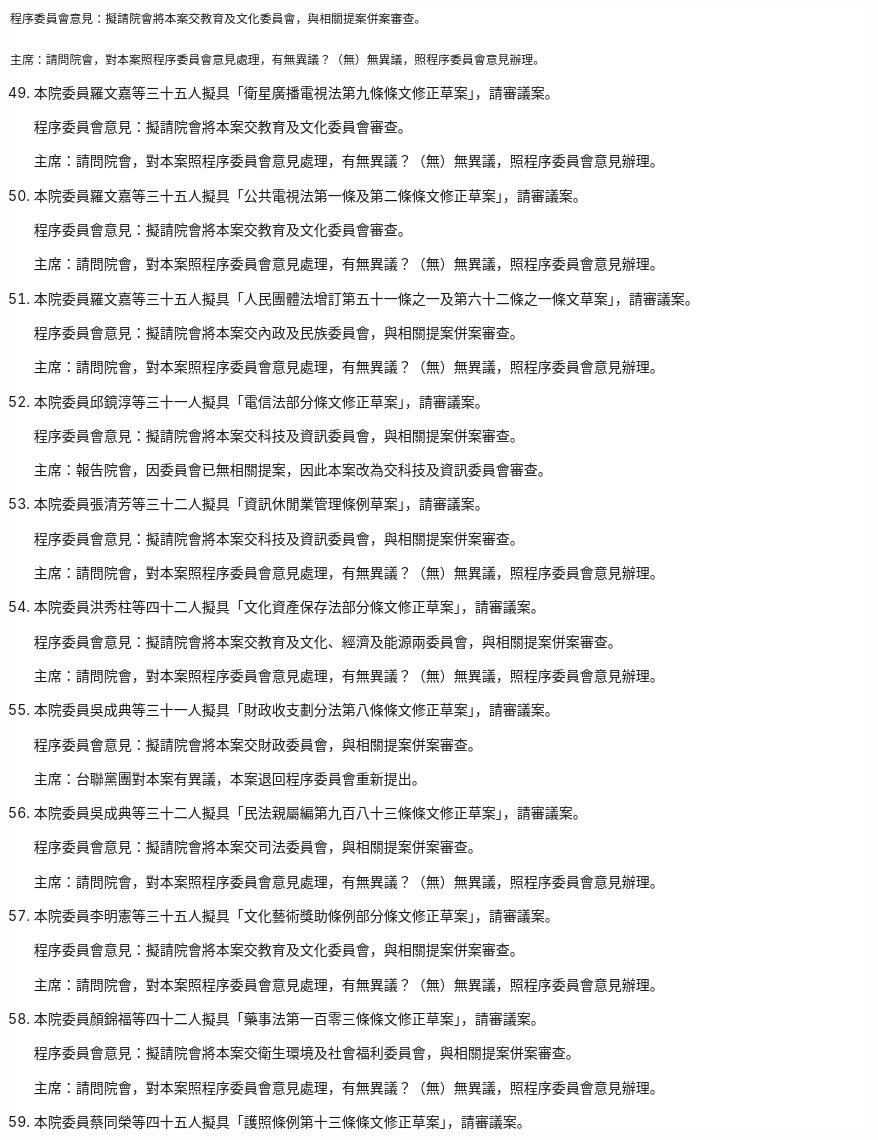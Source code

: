     程序委員會意見：擬請院會將本案交教育及文化委員會，與相關提案併案審查。

    主席：請問院會，對本案照程序委員會意見處理，有無異議？（無）無異議，照程序委員會意見辦理。

49. 本院委員羅文嘉等三十五人擬具「衛星廣播電視法第九條條文修正草案」，請審議案。

    程序委員會意見：擬請院會將本案交教育及文化委員會審查。

    主席：請問院會，對本案照程序委員會意見處理，有無異議？（無）無異議，照程序委員會意見辦理。

50. 本院委員羅文嘉等三十五人擬具「公共電視法第一條及第二條條文修正草案」，請審議案。

    程序委員會意見：擬請院會將本案交教育及文化委員會審查。

    主席：請問院會，對本案照程序委員會意見處理，有無異議？（無）無異議，照程序委員會意見辦理。

51. 本院委員羅文嘉等三十五人擬具「人民團體法增訂第五十一條之一及第六十二條之一條文草案」，請審議案。

    程序委員會意見：擬請院會將本案交內政及民族委員會，與相關提案併案審查。

    主席：請問院會，對本案照程序委員會意見處理，有無異議？（無）無異議，照程序委員會意見辦理。

52. 本院委員邱鏡淳等三十一人擬具「電信法部分條文修正草案」，請審議案。

    程序委員會意見：擬請院會將本案交科技及資訊委員會，與相關提案併案審查。

    主席：報告院會，因委員會已無相關提案，因此本案改為交科技及資訊委員會審查。

53. 本院委員張清芳等三十二人擬具「資訊休閒業管理條例草案」，請審議案。

    程序委員會意見：擬請院會將本案交科技及資訊委員會，與相關提案併案審查。

    主席：請問院會，對本案照程序委員會意見處理，有無異議？（無）無異議，照程序委員會意見辦理。

54. 本院委員洪秀柱等四十二人擬具「文化資產保存法部分條文修正草案」，請審議案。

    程序委員會意見：擬請院會將本案交教育及文化、經濟及能源兩委員會，與相關提案併案審查。

    主席：請問院會，對本案照程序委員會意見處理，有無異議？（無）無異議，照程序委員會意見辦理。

55. 本院委員吳成典等三十一人擬具「財政收支劃分法第八條條文修正草案」，請審議案。

    程序委員會意見：擬請院會將本案交財政委員會，與相關提案併案審查。

    主席：台聯黨團對本案有異議，本案退回程序委員會重新提出。

56. 本院委員吳成典等三十二人擬具「民法親屬編第九百八十三條條文修正草案」，請審議案。

    程序委員會意見：擬請院會將本案交司法委員會，與相關提案併案審查。

    主席：請問院會，對本案照程序委員會意見處理，有無異議？（無）無異議，照程序委員會意見辦理。

57. 本院委員李明憲等三十五人擬具「文化藝術獎助條例部分條文修正草案」，請審議案。

    程序委員會意見：擬請院會將本案交教育及文化委員會，與相關提案併案審查。

    主席：請問院會，對本案照程序委員會意見處理，有無異議？（無）無異議，照程序委員會意見辦理。

58. 本院委員顏錦福等四十二人擬具「藥事法第一百零三條條文修正草案」，請審議案。

    程序委員會意見：擬請院會將本案交衛生環境及社會福利委員會，與相關提案併案審查。

    主席：請問院會，對本案照程序委員會意見處理，有無異議？（無）無異議，照程序委員會意見辦理。

59. 本院委員蔡同榮等四十五人擬具「護照條例第十三條條文修正草案」，請審議案。
